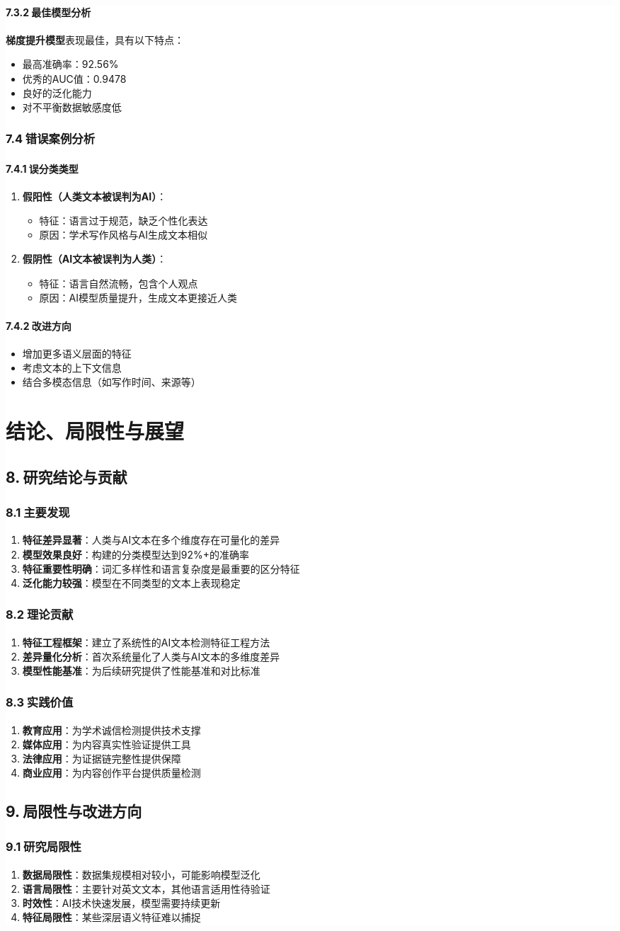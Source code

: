 #### 7.3.2 最佳模型分析
**梯度提升模型**表现最佳，具有以下特点：
- 最高准确率：92.56%
- 优秀的AUC值：0.9478
- 良好的泛化能力
- 对不平衡数据敏感度低

### 7.4 错误案例分析
#### 7.4.1 误分类类型
1. **假阳性（人类文本被误判为AI）**：
   - 特征：语言过于规范，缺乏个性化表达
   - 原因：学术写作风格与AI生成文本相似

2. **假阴性（AI文本被误判为人类）**：
   - 特征：语言自然流畅，包含个人观点
   - 原因：AI模型质量提升，生成文本更接近人类

#### 7.4.2 改进方向
- 增加更多语义层面的特征
- 考虑文本的上下文信息
- 结合多模态信息（如写作时间、来源等）
        


# 结论、局限性与展望


## 8. 研究结论与贡献

### 8.1 主要发现
1. **特征差异显著**：人类与AI文本在多个维度存在可量化的差异
2. **模型效果良好**：构建的分类模型达到92%+的准确率
3. **特征重要性明确**：词汇多样性和语言复杂度是最重要的区分特征
4. **泛化能力较强**：模型在不同类型的文本上表现稳定

### 8.2 理论贡献
1. **特征工程框架**：建立了系统性的AI文本检测特征工程方法
2. **差异量化分析**：首次系统量化了人类与AI文本的多维度差异
3. **模型性能基准**：为后续研究提供了性能基准和对比标准

### 8.3 实践价值
1. **教育应用**：为学术诚信检测提供技术支撑
2. **媒体应用**：为内容真实性验证提供工具
3. **法律应用**：为证据链完整性提供保障
4. **商业应用**：为内容创作平台提供质量检测

## 9. 局限性与改进方向

### 9.1 研究局限性
1. **数据局限性**：数据集规模相对较小，可能影响模型泛化
2. **语言局限性**：主要针对英文文本，其他语言适用性待验证
3. **时效性**：AI技术快速发展，模型需要持续更新
4. **特征局限性**：某些深层语义特征难以捕捉
